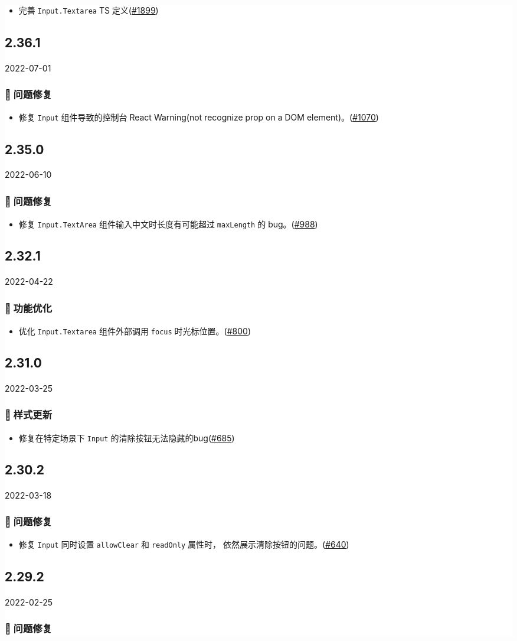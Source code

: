 - 完善 `Input.Textarea` TS 定义([#1899](https://github.com/arco-design/arco-design/pull/1899))

## 2.36.1

2022-07-01

### 🐛 问题修复

- 修复 `Input` 组件导致的控制台 React Warning(not recognize prop on a DOM element)。([#1070](https://github.com/arco-design/arco-design/pull/1070))

## 2.35.0

2022-06-10

### 🐛 问题修复

- 修复 `Input.TextArea` 组件输入中文时长度有可能超过 `maxLength` 的 bug。([#988](https://github.com/arco-design/arco-design/pull/988))

## 2.32.1

2022-04-22

### 💎 功能优化

- 优化 `Input.Textarea` 组件外部调用 `focus` 时光标位置。([#800](https://github.com/arco-design/arco-design/pull/800))

## 2.31.0

2022-03-25

### 💅 样式更新

- 修复在特定场景下 `Input` 的清除按钮无法隐藏的bug([#685](https://github.com/arco-design/arco-design/pull/685))

## 2.30.2

2022-03-18

### 🐛 问题修复

- 修复 `Input` 同时设置  `allowClear` 和 `readOnly` 属性时， 依然展示清除按钮的问题。([#640](https://github.com/arco-design/arco-design/pull/640))

## 2.29.2

2022-02-25

### 🐛 问题修复
